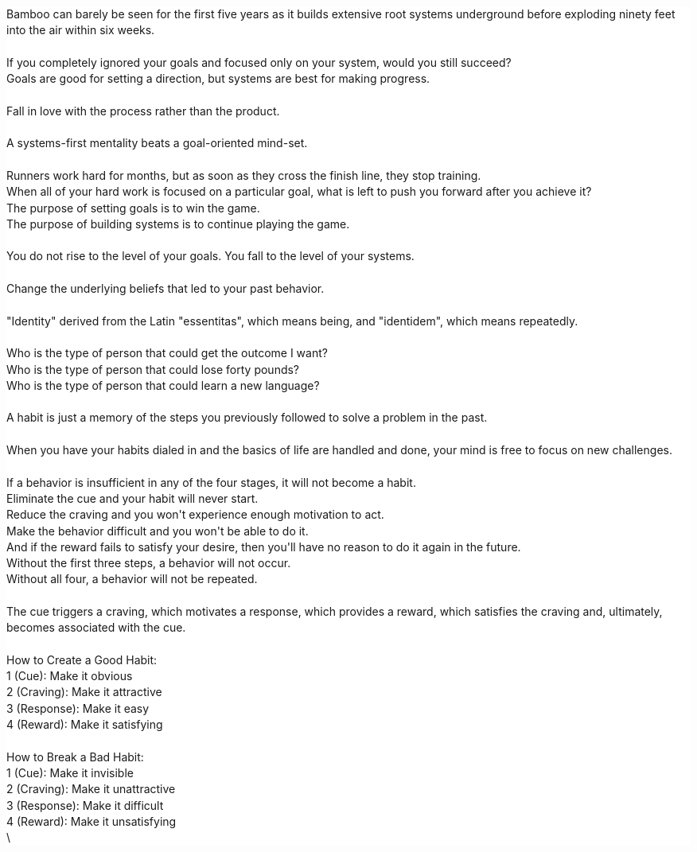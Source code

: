 Bamboo can barely be seen for the first five years as it builds
extensive root systems underground before exploding ninety feet into the
air within six weeks.\
\
If you completely ignored your goals and focused only on your system,
would you still succeed?\
Goals are good for setting a direction, but systems are best for making
progress.\
\
Fall in love with the process rather than the product.\
\
A systems-first mentality beats a goal-oriented mind-set.\
\
Runners work hard for months, but as soon as they cross the finish line,
they stop training.\
When all of your hard work is focused on a particular goal, what is left
to push you forward after you achieve it?\
The purpose of setting goals is to win the game.\
The purpose of building systems is to continue playing the game.\
\
You do not rise to the level of your goals. You fall to the level of
your systems.\
\
Change the underlying beliefs that led to your past behavior.\
\
"Identity" derived from the Latin "essentitas", which means being, and
"identidem", which means repeatedly.\
\
Who is the type of person that could get the outcome I want?\
Who is the type of person that could lose forty pounds?\
Who is the type of person that could learn a new language?\
\
A habit is just a memory of the steps you previously followed to solve a
problem in the past.\
\
When you have your habits dialed in and the basics of life are handled
and done, your mind is free to focus on new challenges.\
\
If a behavior is insufficient in any of the four stages, it will not
become a habit.\
Eliminate the cue and your habit will never start.\
Reduce the craving and you won't experience enough motivation to act.\
Make the behavior difficult and you won't be able to do it.\
And if the reward fails to satisfy your desire, then you'll have no
reason to do it again in the future.\
Without the first three steps, a behavior will not occur.\
Without all four, a behavior will not be repeated.\
\
The cue triggers a craving, which motivates a response, which provides a
reward, which satisfies the craving and, ultimately, becomes associated
with the cue.\
\
How to Create a Good Habit:\
1 (Cue): Make it obvious\
2 (Craving): Make it attractive\
3 (Response): Make it easy\
4 (Reward): Make it satisfying\
\
How to Break a Bad Habit:\
1 (Cue): Make it invisible\
2 (Craving): Make it unattractive\
3 (Response): Make it difficult\
4 (Reward): Make it unsatisfying\
\